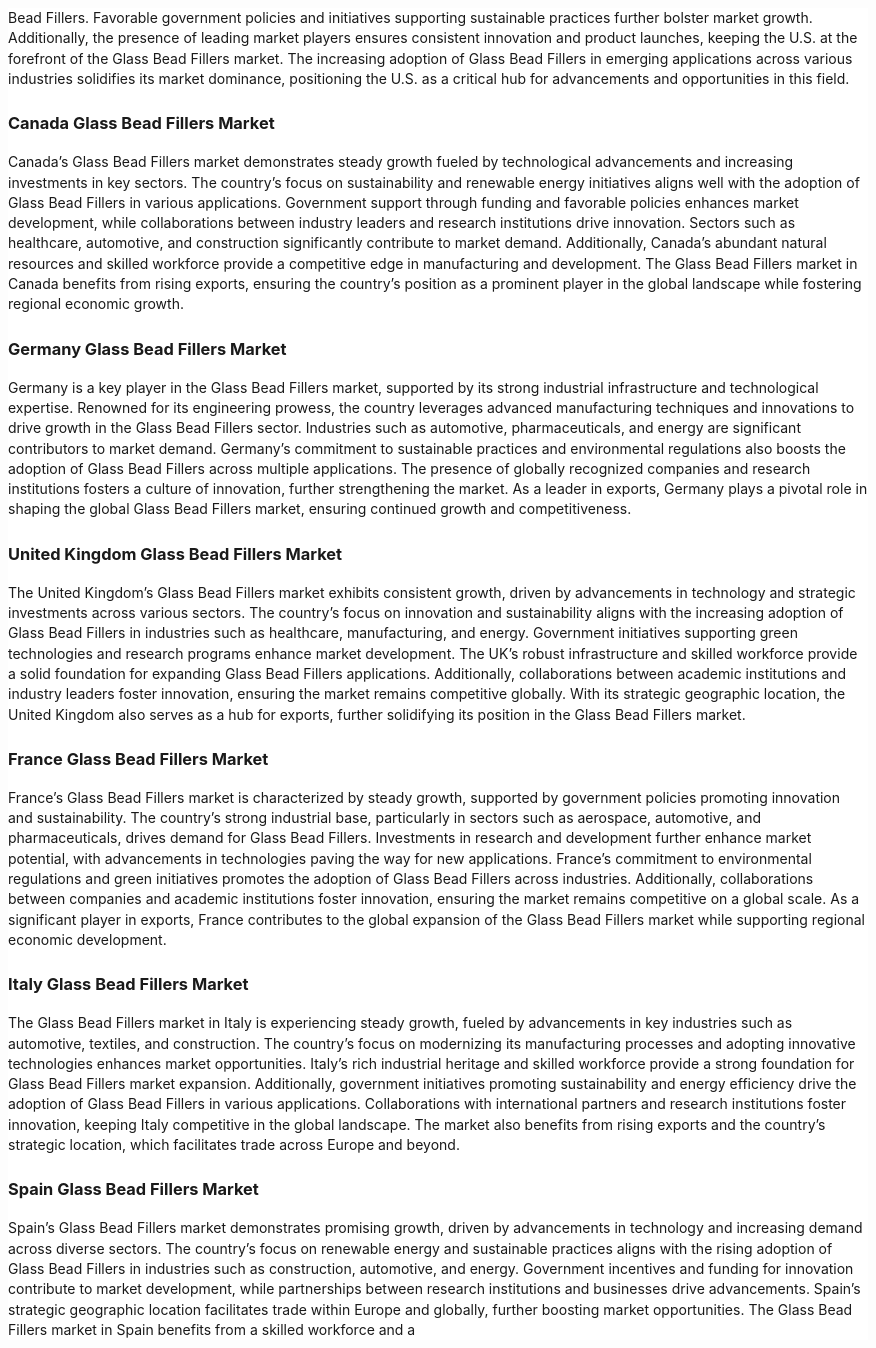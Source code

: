 Bead Fillers. Favorable government policies and initiatives supporting sustainable practices further bolster market growth. Additionally, the presence of leading market players ensures consistent innovation and product launches, keeping the U.S. at the forefront of the Glass Bead Fillers market. The increasing adoption of Glass Bead Fillers in emerging applications across various industries solidifies its market dominance, positioning the U.S. as a critical hub for advancements and opportunities in this field.</p><h3>Canada Glass Bead Fillers Market</h3><p>Canada&rsquo;s Glass Bead Fillers market demonstrates steady growth fueled by technological advancements and increasing investments in key sectors. The country&rsquo;s focus on sustainability and renewable energy initiatives aligns well with the adoption of Glass Bead Fillers in various applications. Government support through funding and favorable policies enhances market development, while collaborations between industry leaders and research institutions drive innovation. Sectors such as healthcare, automotive, and construction significantly contribute to market demand. Additionally, Canada&rsquo;s abundant natural resources and skilled workforce provide a competitive edge in manufacturing and development. The Glass Bead Fillers market in Canada benefits from rising exports, ensuring the country&rsquo;s position as a prominent player in the global landscape while fostering regional economic growth.</p><h3>Germany Glass Bead Fillers Market</h3><p>Germany is a key player in the Glass Bead Fillers market, supported by its strong industrial infrastructure and technological expertise. Renowned for its engineering prowess, the country leverages advanced manufacturing techniques and innovations to drive growth in the Glass Bead Fillers sector. Industries such as automotive, pharmaceuticals, and energy are significant contributors to market demand. Germany&rsquo;s commitment to sustainable practices and environmental regulations also boosts the adoption of Glass Bead Fillers across multiple applications. The presence of globally recognized companies and research institutions fosters a culture of innovation, further strengthening the market. As a leader in exports, Germany plays a pivotal role in shaping the global Glass Bead Fillers market, ensuring continued growth and competitiveness.</p><h3>United Kingdom Glass Bead Fillers Market</h3><p>The United Kingdom&rsquo;s Glass Bead Fillers market exhibits consistent growth, driven by advancements in technology and strategic investments across various sectors. The country&rsquo;s focus on innovation and sustainability aligns with the increasing adoption of Glass Bead Fillers in industries such as healthcare, manufacturing, and energy. Government initiatives supporting green technologies and research programs enhance market development. The UK&rsquo;s robust infrastructure and skilled workforce provide a solid foundation for expanding Glass Bead Fillers applications. Additionally, collaborations between academic institutions and industry leaders foster innovation, ensuring the market remains competitive globally. With its strategic geographic location, the United Kingdom also serves as a hub for exports, further solidifying its position in the Glass Bead Fillers market.</p><h3>France Glass Bead Fillers Market</h3><p>France&rsquo;s Glass Bead Fillers market is characterized by steady growth, supported by government policies promoting innovation and sustainability. The country&rsquo;s strong industrial base, particularly in sectors such as aerospace, automotive, and pharmaceuticals, drives demand for Glass Bead Fillers. Investments in research and development further enhance market potential, with advancements in technologies paving the way for new applications. France&rsquo;s commitment to environmental regulations and green initiatives promotes the adoption of Glass Bead Fillers across industries. Additionally, collaborations between companies and academic institutions foster innovation, ensuring the market remains competitive on a global scale. As a significant player in exports, France contributes to the global expansion of the Glass Bead Fillers market while supporting regional economic development.</p><h3>Italy Glass Bead Fillers Market</h3><p>The Glass Bead Fillers market in Italy is experiencing steady growth, fueled by advancements in key industries such as automotive, textiles, and construction. The country&rsquo;s focus on modernizing its manufacturing processes and adopting innovative technologies enhances market opportunities. Italy&rsquo;s rich industrial heritage and skilled workforce provide a strong foundation for Glass Bead Fillers market expansion. Additionally, government initiatives promoting sustainability and energy efficiency drive the adoption of Glass Bead Fillers in various applications. Collaborations with international partners and research institutions foster innovation, keeping Italy competitive in the global landscape. The market also benefits from rising exports and the country&rsquo;s strategic location, which facilitates trade across Europe and beyond.</p><h3>Spain Glass Bead Fillers Market</h3><p>Spain&rsquo;s Glass Bead Fillers market demonstrates promising growth, driven by advancements in technology and increasing demand across diverse sectors. The country&rsquo;s focus on renewable energy and sustainable practices aligns with the rising adoption of Glass Bead Fillers in industries such as construction, automotive, and energy. Government incentives and funding for innovation contribute to market development, while partnerships between research institutions and businesses drive advancements. Spain&rsquo;s strategic geographic location facilitates trade within Europe and globally, further boosting market opportunities. The Glass Bead Fillers market in Spain benefits from a skilled workforce and a